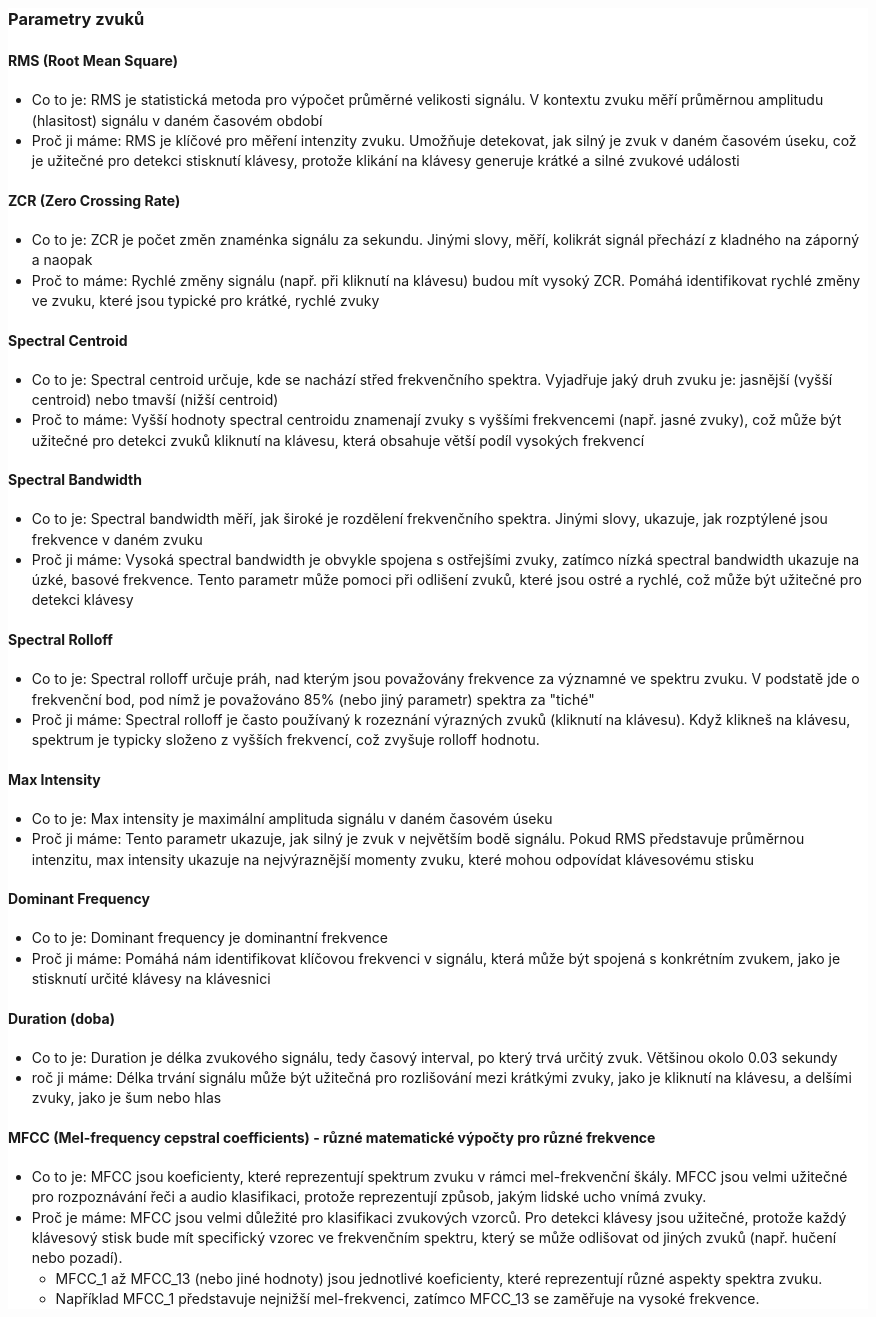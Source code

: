 ### Parametry zvuků
  #### RMS (Root Mean Square)
  - Co to je: RMS je statistická metoda pro výpočet průměrné velikosti signálu. V kontextu zvuku měří průměrnou amplitudu (hlasitost) signálu v daném časovém období
  - Proč ji máme: RMS je klíčové pro měření intenzity zvuku. Umožňuje detekovat, jak silný je zvuk v daném časovém úseku, což je užitečné pro detekci stisknutí klávesy, protože klikání na klávesy generuje krátké a silné zvukové události
  #### ZCR (Zero Crossing Rate)
  - Co to je: ZCR je počet změn znaménka signálu za sekundu. Jinými slovy, měří, kolikrát signál přechází z kladného na záporný a naopak
  - Proč to máme: Rychlé změny signálu (např. při kliknutí na klávesu) budou mít vysoký ZCR. Pomáhá identifikovat rychlé změny ve zvuku, které jsou typické pro krátké, rychlé zvuky
  #### Spectral Centroid
  - Co to je: Spectral centroid určuje, kde se nachází střed frekvenčního spektra. Vyjadřuje jaký druh zvuku je: jasnější (vyšší centroid) nebo tmavší (nižší centroid)
  - Proč to máme: Vyšší hodnoty spectral centroidu znamenají zvuky s vyššími frekvencemi (např. jasné zvuky), což může být užitečné pro detekci zvuků kliknutí na klávesu, která obsahuje větší podíl vysokých frekvencí
  #### Spectral Bandwidth
  - Co to je: Spectral bandwidth měří, jak široké je rozdělení frekvenčního spektra. Jinými slovy, ukazuje, jak rozptýlené jsou frekvence v daném zvuku
  - Proč ji máme: Vysoká spectral bandwidth je obvykle spojena s ostřejšími zvuky, zatímco nízká spectral bandwidth ukazuje na úzké, basové frekvence.  Tento parametr může pomoci při odlišení zvuků, které jsou ostré a rychlé, což může být užitečné pro detekci klávesy
  #### Spectral Rolloff
  - Co to je: Spectral rolloff určuje práh, nad kterým jsou považovány frekvence za významné ve spektru zvuku. V podstatě jde o frekvenční bod, pod nímž je považováno 85% (nebo jiný parametr) spektra za "tiché"
  - Proč ji máme: Spectral rolloff je často používaný k rozeznání výrazných zvuků (kliknutí na klávesu). Když klikneš na klávesu, spektrum je typicky složeno z vyšších frekvencí, což zvyšuje rolloff hodnotu.
  #### Max Intensity
  - Co to je: Max intensity je maximální amplituda signálu v daném časovém úseku
  - Proč ji máme: Tento parametr ukazuje, jak silný je zvuk v největším bodě signálu. Pokud RMS představuje průměrnou intenzitu, max intensity ukazuje na nejvýraznější momenty zvuku, které mohou odpovídat klávesovému stisku
  #### Dominant Frequency
  - Co to je: Dominant frequency je dominantní frekvence
  - Proč ji máme: Pomáhá nám identifikovat klíčovou frekvenci v signálu, která může být spojená s konkrétním zvukem, jako je stisknutí určité klávesy na klávesnici
  #### Duration (doba)
  - Co to je: Duration je délka zvukového signálu, tedy časový interval, po který trvá určitý zvuk. Většinou okolo 0.03 sekundy
  - roč ji máme: Délka trvání signálu může být užitečná pro rozlišování mezi krátkými zvuky, jako je kliknutí na klávesu, a delšími zvuky, jako je šum nebo hlas
  #### MFCC (Mel-frequency cepstral coefficients) - různé matematické výpočty pro různé frekvence
  - Co to je: MFCC jsou koeficienty, které reprezentují spektrum zvuku v rámci mel-frekvenční škály. MFCC jsou velmi užitečné pro rozpoznávání řeči a audio klasifikaci, protože reprezentují způsob, jakým lidské ucho vnímá zvuky.
  - Proč je máme: MFCC jsou velmi důležité pro klasifikaci zvukových vzorců. Pro detekci klávesy jsou užitečné, protože každý klávesový stisk bude mít specifický vzorec ve frekvenčním spektru, který se může odlišovat od jiných zvuků (např. hučení nebo pozadí).
    - MFCC_1 až MFCC_13 (nebo jiné hodnoty) jsou jednotlivé koeficienty, které reprezentují různé aspekty spektra zvuku.
    - Například MFCC_1 představuje nejnižší mel-frekvenci, zatímco MFCC_13 se zaměřuje na vysoké frekvence.
